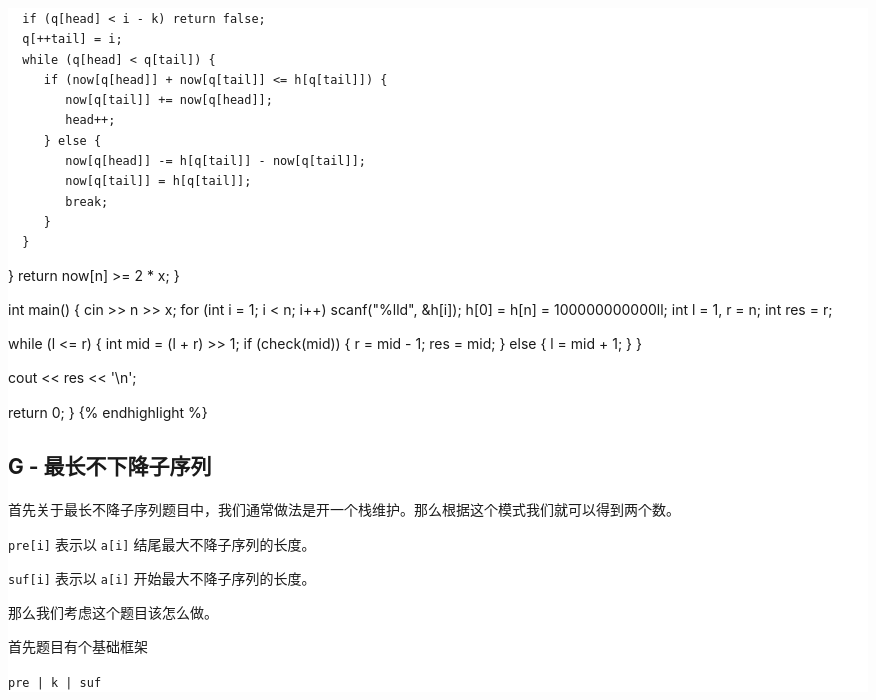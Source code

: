       if (q[head] < i - k) return false;
      q[++tail] = i;
      while (q[head] < q[tail]) {
         if (now[q[head]] + now[q[tail]] <= h[q[tail]]) {
            now[q[tail]] += now[q[head]];
            head++;
         } else {
            now[q[head]] -= h[q[tail]] - now[q[tail]];
            now[q[tail]] = h[q[tail]];
            break;
         }
      }
   }
   return now[n] >= 2 * x;
}

int main() {
   cin >> n >> x;
   for (int i = 1; i < n; i++) scanf("%lld", &h[i]);
   h[0] = h[n] = 100000000000ll;
   int l = 1, r = n;
   int res = r;

   while (l <= r) {
      int mid = (l + r) >> 1;
      if (check(mid)) {
         r = mid - 1;
         res = mid;
      } else {
         l = mid + 1;
      }
   }

   cout << res << '\n';

   return 0;
}
{% endhighlight %}



## G - 最长不下降子序列

首先关于最长不降子序列题目中，我们通常做法是开一个栈维护。那么根据这个模式我们就可以得到两个数。

`pre[i]` 表示以 `a[i]` 结尾最大不降子序列的长度。

`suf[i]` 表示以 `a[i]` 开始最大不降子序列的长度。

那么我们考虑这个题目该怎么做。

首先题目有个基础框架

~~~
pre | k | suf
~~~
